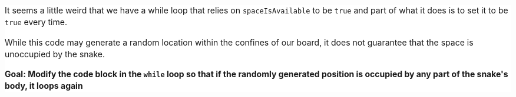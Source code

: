 It seems a little weird that we have a while loop that relies on 
`spaceIsAvailable` to be `true` and part of what it does is to set it to be 
`true` every time. 

While this code may generate a random location within the confines of our board,
it does not guarantee that the space is unoccupied by the snake.

**Goal: Modify the code block in the `while` loop so that if the randomly 
generated position is occupied by any part of the snake's body, it loops again**


